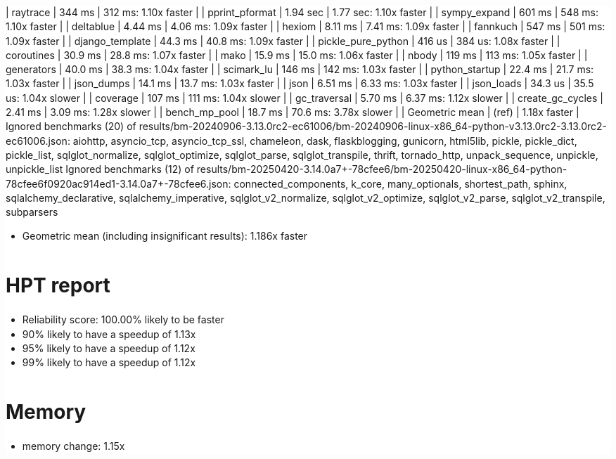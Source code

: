 | raytrace                   | 344 ms                                                       | 312 ms: 1.10x faster                                                   |
| pprint_pformat             | 1.94 sec                                                     | 1.77 sec: 1.10x faster                                                 |
| sympy_expand               | 601 ms                                                       | 548 ms: 1.10x faster                                                   |
| deltablue                  | 4.44 ms                                                      | 4.06 ms: 1.09x faster                                                  |
| hexiom                     | 8.11 ms                                                      | 7.41 ms: 1.09x faster                                                  |
| fannkuch                   | 547 ms                                                       | 501 ms: 1.09x faster                                                   |
| django_template            | 44.3 ms                                                      | 40.8 ms: 1.09x faster                                                  |
| pickle_pure_python         | 416 us                                                       | 384 us: 1.08x faster                                                   |
| coroutines                 | 30.9 ms                                                      | 28.8 ms: 1.07x faster                                                  |
| mako                       | 15.9 ms                                                      | 15.0 ms: 1.06x faster                                                  |
| nbody                      | 119 ms                                                       | 113 ms: 1.05x faster                                                   |
| generators                 | 40.0 ms                                                      | 38.3 ms: 1.04x faster                                                  |
| scimark_lu                 | 146 ms                                                       | 142 ms: 1.03x faster                                                   |
| python_startup             | 22.4 ms                                                      | 21.7 ms: 1.03x faster                                                  |
| json_dumps                 | 14.1 ms                                                      | 13.7 ms: 1.03x faster                                                  |
| json                       | 6.51 ms                                                      | 6.33 ms: 1.03x faster                                                  |
| json_loads                 | 34.3 us                                                      | 35.5 us: 1.04x slower                                                  |
| coverage                   | 107 ms                                                       | 111 ms: 1.04x slower                                                   |
| gc_traversal               | 5.70 ms                                                      | 6.37 ms: 1.12x slower                                                  |
| create_gc_cycles           | 2.41 ms                                                      | 3.09 ms: 1.28x slower                                                  |
| bench_mp_pool              | 18.7 ms                                                      | 70.6 ms: 3.78x slower                                                  |
| Geometric mean             | (ref)                                                        | 1.18x faster                                                           |
Ignored benchmarks (20) of results/bm-20240906-3.13.0rc2-ec61006/bm-20240906-linux-x86_64-python-v3.13.0rc2-3.13.0rc2-ec61006.json: aiohttp, asyncio_tcp, asyncio_tcp_ssl, chameleon, dask, flaskblogging, gunicorn, html5lib, pickle, pickle_dict, pickle_list, sqlglot_normalize, sqlglot_optimize, sqlglot_parse, sqlglot_transpile, thrift, tornado_http, unpack_sequence, unpickle, unpickle_list
Ignored benchmarks (12) of results/bm-20250420-3.14.0a7+-78cfee6/bm-20250420-linux-x86_64-python-78cfee6f0920ac914ed1-3.14.0a7+-78cfee6.json: connected_components, k_core, many_optionals, shortest_path, sphinx, sqlalchemy_declarative, sqlalchemy_imperative, sqlglot_v2_normalize, sqlglot_v2_optimize, sqlglot_v2_parse, sqlglot_v2_transpile, subparsers

- Geometric mean (including insignificant results): 1.186x faster

# HPT report

- Reliability score: 100.00% likely to be faster
- 90% likely to have a speedup of 1.13x
- 95% likely to have a speedup of 1.12x
- 99% likely to have a speedup of 1.12x

# Memory
- memory change: 1.15x